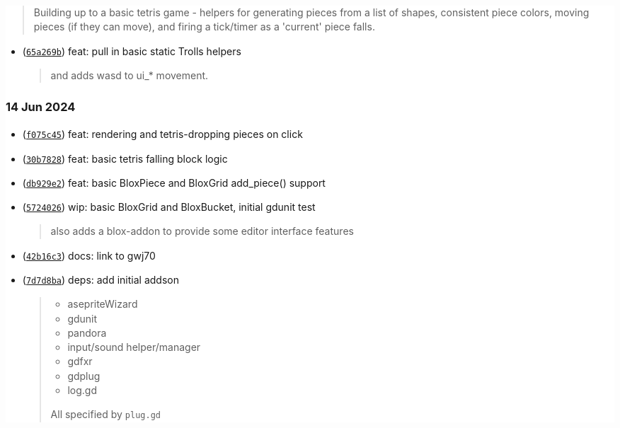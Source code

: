  > Building up to a basic tetris game - helpers for generating pieces from
  > a list of shapes, consistent piece colors, moving pieces (if they can
  > move), and firing a tick/timer as a 'current' piece falls.

- ([`65a269b`](https://github.com/russmatney/blox/commit/65a269b)) feat: pull in basic static Trolls helpers

  > and adds wasd to ui_* movement.


### 14 Jun 2024

- ([`f075c45`](https://github.com/russmatney/blox/commit/f075c45)) feat: rendering and tetris-dropping pieces on click
- ([`30b7828`](https://github.com/russmatney/blox/commit/30b7828)) feat: basic tetris falling block logic
- ([`db929e2`](https://github.com/russmatney/blox/commit/db929e2)) feat: basic BloxPiece and BloxGrid add_piece() support
- ([`5724026`](https://github.com/russmatney/blox/commit/5724026)) wip: basic BloxGrid and BloxBucket, initial gdunit test

  > also adds a blox-addon to provide some editor interface features

- ([`42b16c3`](https://github.com/russmatney/blox/commit/42b16c3)) docs: link to gwj70
- ([`7d7d8ba`](https://github.com/russmatney/blox/commit/7d7d8ba)) deps: add initial addson

  > - asepriteWizard
  > - gdunit
  > - pandora
  > - input/sound helper/manager
  > - gdfxr
  > - gdplug
  > - log.gd
  > 
  > All specified by `plug.gd`
